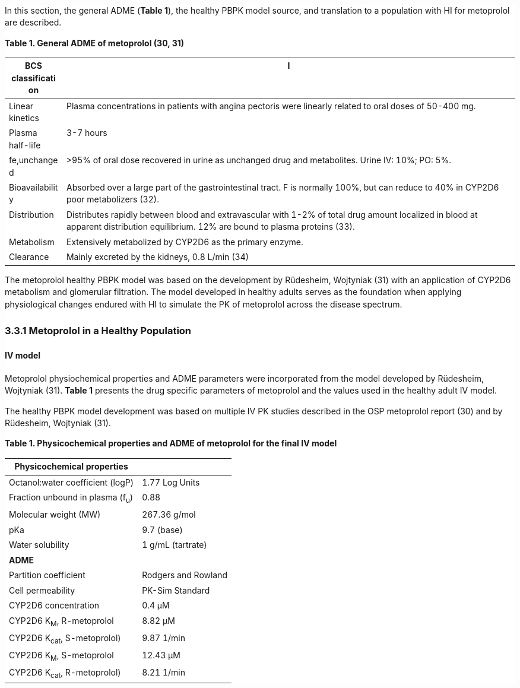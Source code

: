 In this section, the general ADME (**Table 1**), the healthy PBPK model source, and translation to a population with HI for metoprolol are described.

**Table 1. General ADME of metoprolol (30, 31)**

| BCS classification | I |
| -- | -- | 
| Linear kinetics    | Plasma concentrations in patients with angina pectoris were linearly related to oral doses of 50-400 mg. |
| Plasma half-life   | 3-7 hours |
| fe,unchanged       | >95% of oral dose recovered in urine as unchanged drug and metabolites. Urine IV: 10%; PO: 5%. |
| Bioavailability    | Absorbed over a large part of the gastrointestinal tract. F is normally 100%, but can reduce to 40% in CYP2D6 poor metabolizers (32). |
| Distribution       | Distributes rapidly between blood and extravascular with 1-2% of total drug amount localized in blood at apparent distribution equilibrium. 12% are bound to plasma proteins (33). |
| Metabolism         | Extensively metabolized by CYP2D6 as the primary enzyme. |
| Clearance          | Mainly excreted by the kidneys, 0.8 L/min (34) |

The metoprolol healthy PBPK model was based on the development by Rüdesheim, Wojtyniak (31) with an application of CYP2D6 metabolism and glomerular filtration. The model developed in healthy adults serves as the foundation when applying physiological changes endured with HI to simulate the PK of metoprolol across the disease spectrum.





### 3.3.1 Metoprolol in a Healthy Population <a id="metoprolol_healthy"></a>


#### IV model

Metoprolol physiochemical properties and ADME parameters were incorporated from the model developed by Rüdesheim, Wojtyniak (31). **Table 1** presents the drug specific parameters of metoprolol and the values used in the healthy adult IV model.

The healthy PBPK model development was based on multiple IV PK studies described in the OSP metoprolol report (30) and by Rüdesheim, Wojtyniak (31).

**Table 1. Physicochemical properties and ADME of metoprolol for the final IV model**

| **Physicochemical properties**    |                                      |
|--|--|
| Octanol:water coefficient (logP)           | 1.77 Log Units |
| Fraction unbound in plasma (f<sub>u</sub>) | 0.88 |
| Molecular weight (MW)                      | 267.36 g/mol |
| pKa                                        | 9.7 (base) |
| Water solubility                           | 1 g/mL (tartrate) |
| **ADME**                                   |                             |
| Partition coefficient                      | Rodgers and Rowland |
| Cell permeability                          | PK-Sim Standard |
| CYP2D6 concentration                       | 0.4 µM |
| CYP2D6 K<sub>M</sub>, R-metoprolol         | 8.82 µM |
| CYP2D6 K<sub>cat</sub>, S-metoprolol)      | 9.87 1/min |
| CYP2D6 K<sub>M</sub>, S-metoprolol         | 12.43 µM |
| CYP2D6 K<sub>cat</sub>, R-metoprolol)      | 8.21 1/min |